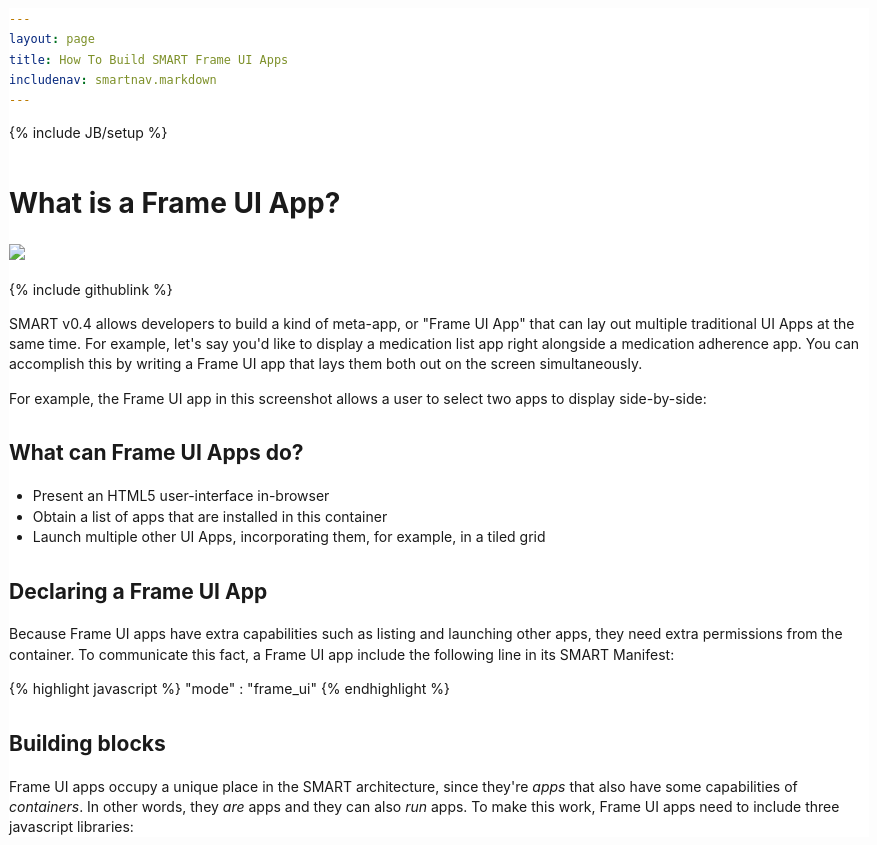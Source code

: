 ```yaml
---
layout: page
title: How To Build SMART Frame UI Apps
includenav: smartnav.markdown
---
```


{% include JB/setup %}

<div id="toc"> </div>

# What is a Frame UI App?

<a href="{{BASE_PATH}}/images/frame_ui_screenshot.png" target="_blank">
    <img src="{{BASE_PATH}}/images/frame_ui_screenshot.png"
    style="width: 100%; display: block; margin: 20px auto;">
</a>

<div class='simple_small_box'>{% include githublink %}</div>

SMART v0.4 allows developers to build a kind of meta-app, or "Frame UI App" that
can lay out multiple traditional UI Apps at the same time. For example, let's
say you'd like to display a medication list app right alongside a medication
adherence app. You can accomplish this by writing a Frame UI app that lays them
both out on the screen simultaneously.

For example, the Frame UI app in this screenshot allows a user to select two
apps to display side-by-side:


## What can Frame UI Apps do?

* Present an HTML5 user-interface in-browser
* Obtain a list of apps that are installed in this container
* Launch multiple other UI Apps, incorporating them, for example, in a tiled grid


## Declaring a Frame UI App

Because Frame UI apps have extra capabilities such as listing and launching
other apps, they need extra permissions from the container. To communicate this
fact, a Frame UI app include the following line in its SMART Manifest:

{% highlight javascript %}
  "mode" : "frame_ui"
{% endhighlight  %}


## Building blocks

Frame UI apps occupy a unique place in the SMART architecture, since they're
_apps_ that also have some capabilities of _containers_. In other words,
they _are_ apps and they can also _run_ apps. To make this work, Frame UI
apps need to include three javascript libraries:
